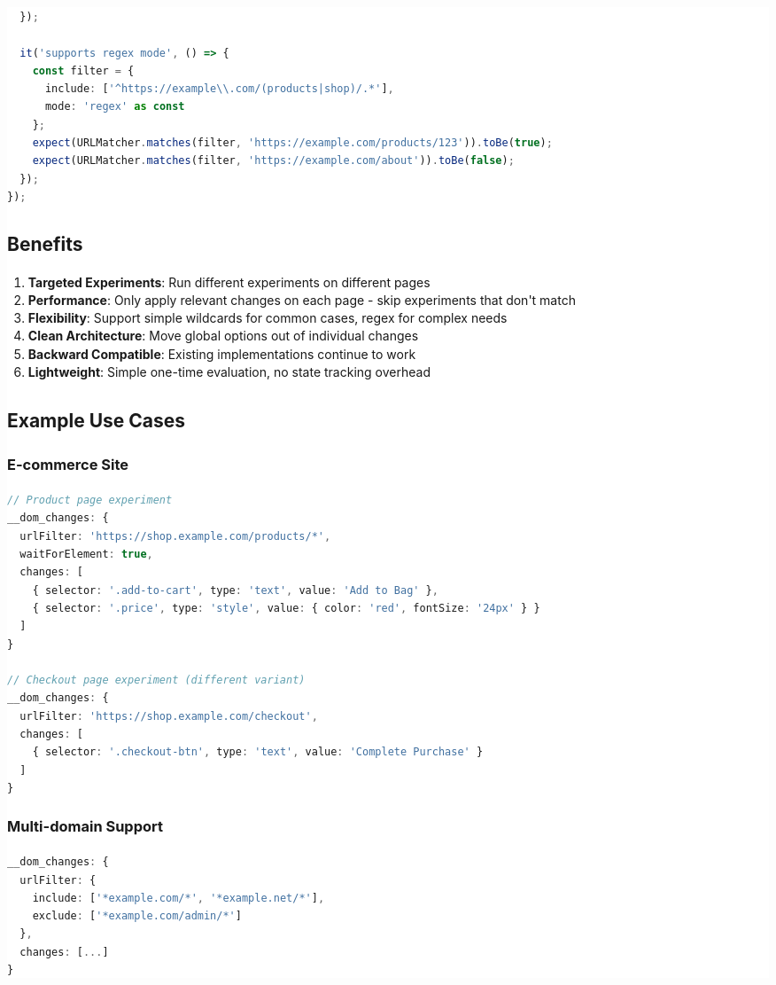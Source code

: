 ```typescript
  });

  it('supports regex mode', () => {
    const filter = {
      include: ['^https://example\\.com/(products|shop)/.*'],
      mode: 'regex' as const
    };
    expect(URLMatcher.matches(filter, 'https://example.com/products/123')).toBe(true);
    expect(URLMatcher.matches(filter, 'https://example.com/about')).toBe(false);
  });
});
```

## Benefits

1. **Targeted Experiments**: Run different experiments on different pages
2. **Performance**: Only apply relevant changes on each page - skip experiments that don't match
3. **Flexibility**: Support simple wildcards for common cases, regex for complex needs
4. **Clean Architecture**: Move global options out of individual changes
5. **Backward Compatible**: Existing implementations continue to work
6. **Lightweight**: Simple one-time evaluation, no state tracking overhead

## Example Use Cases

### E-commerce Site
```typescript
// Product page experiment
__dom_changes: {
  urlFilter: 'https://shop.example.com/products/*',
  waitForElement: true,
  changes: [
    { selector: '.add-to-cart', type: 'text', value: 'Add to Bag' },
    { selector: '.price', type: 'style', value: { color: 'red', fontSize: '24px' } }
  ]
}

// Checkout page experiment (different variant)
__dom_changes: {
  urlFilter: 'https://shop.example.com/checkout',
  changes: [
    { selector: '.checkout-btn', type: 'text', value: 'Complete Purchase' }
  ]
}
```

### Multi-domain Support
```typescript
__dom_changes: {
  urlFilter: {
    include: ['*example.com/*', '*example.net/*'],
    exclude: ['*example.com/admin/*']
  },
  changes: [...]
}
```
